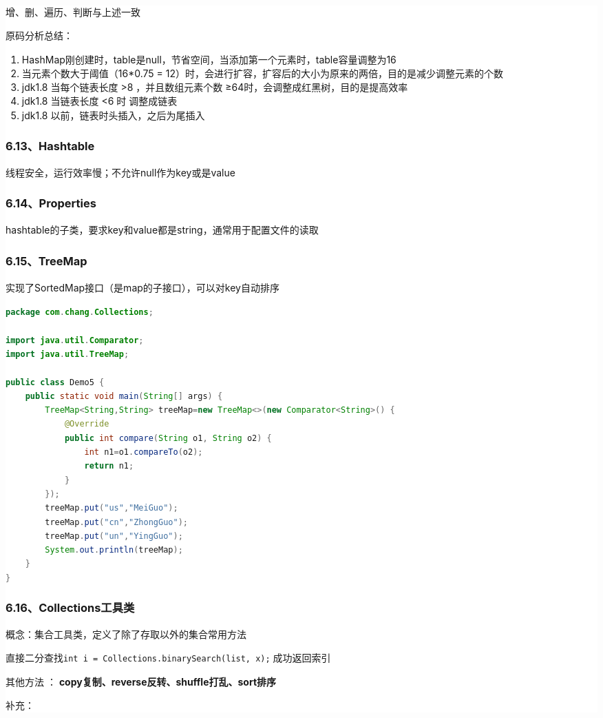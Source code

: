 增、删、遍历、判断与上述一致

原码分析总结：

1. HashMap刚创建时，table是null，节省空间，当添加第一个元素时，table容量调整为16
2. 当元素个数大于阈值（16*0.75 = 12）时，会进行扩容，扩容后的大小为原来的两倍，目的是减少调整元素的个数
3. jdk1.8 当每个链表长度 >8 ，并且数组元素个数 ≥64时，会调整成红黑树，目的是提高效率
4. jdk1.8 当链表长度 <6 时 调整成链表
5. jdk1.8 以前，链表时头插入，之后为尾插入

### 6.13、Hashtable

线程安全，运行效率慢；不允许null作为key或是value

### 6.14、Properties

hashtable的子类，要求key和value都是string，通常用于配置文件的读取

### 6.15、TreeMap

实现了SortedMap接口（是map的子接口），可以对key自动排序

```java
package com.chang.Collections;

import java.util.Comparator;
import java.util.TreeMap;

public class Demo5 {
    public static void main(String[] args) {
        TreeMap<String,String> treeMap=new TreeMap<>(new Comparator<String>() {
            @Override
            public int compare(String o1, String o2) {
                int n1=o1.compareTo(o2);
                return n1;
            }
        });
        treeMap.put("us","MeiGuo");
        treeMap.put("cn","ZhongGuo");
        treeMap.put("un","YingGuo");
        System.out.println(treeMap);
    }
}
```

### 6.16、Collections工具类

概念：集合工具类，定义了除了存取以外的集合常用方法

直接二分查找`int i = Collections.binarySearch(list, x);` 成功返回索引

其他方法 ： **copy复制、reverse反转、shuffle打乱、sort排序**

补充：
